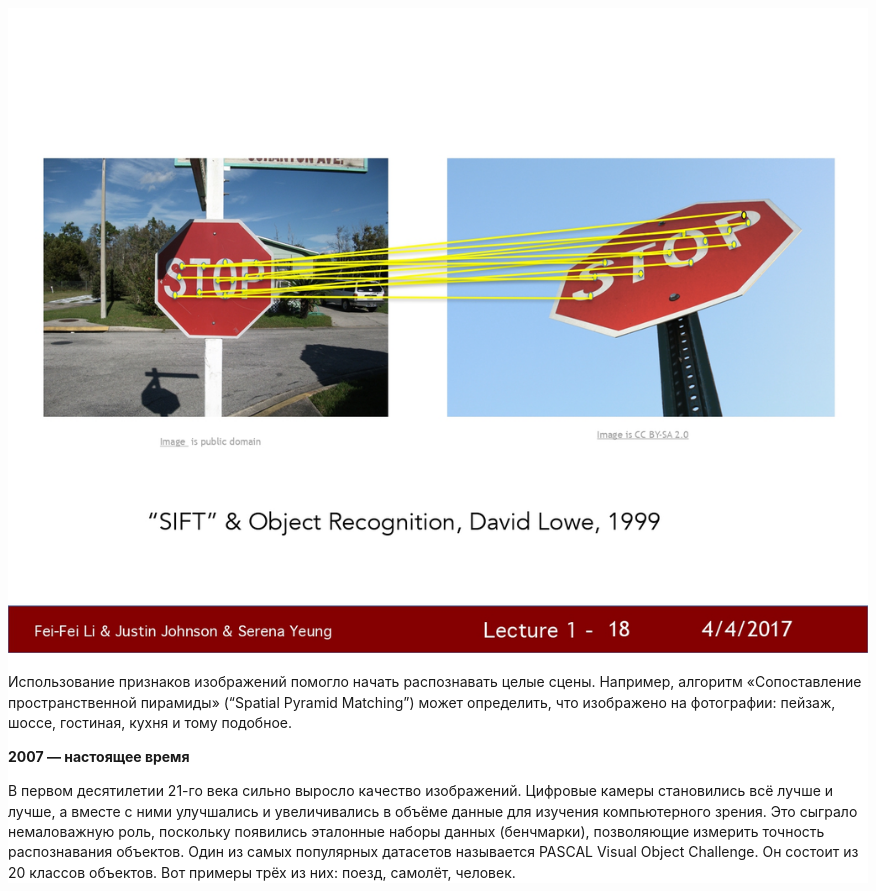 ![](https://raw.githubusercontent.com/AlexandrParkhomenko/ai/main/stanford/class/cs231n/ru/images/cs231n_2017_lecture1_page-0018.jpg)

Использование признаков изображений помогло начать распознавать целые сцены. Например, алгоритм «Сопоставление пространственной пирамиды» (“Spatial Pyramid Matching”) может определить, что изображено на фотографии: пейзаж, шоссе, гостиная, кухня и тому подобное. 

**2007 — настоящее время**

В первом десятилетии 21-го века сильно выросло качество изображений. Цифровые камеры становились всё лучше и лучше, а вместе с ними улучшались и увеличивались в объёме данные для изучения компьютерного зрения. Это сыграло немаловажную роль, поскольку появились эталонные наборы данных (бенчмарки), позволяющие измерить точность распознавания объектов. Один из самых популярных датасетов называется PASCAL Visual Object Challenge. Он состоит из 20 классов объектов. Вот примеры трёх из них: поезд, самолёт, человек. 
